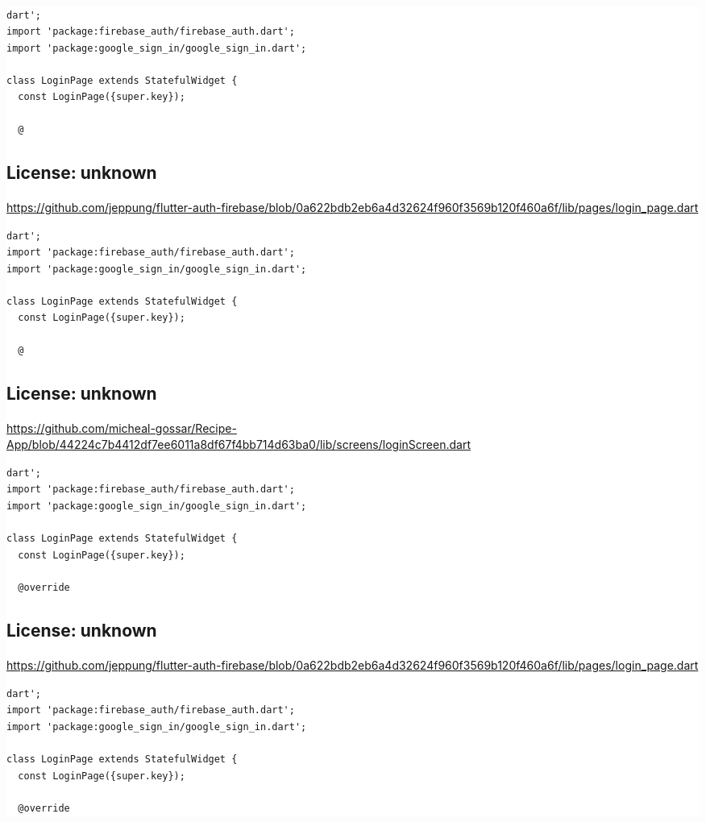 ```
dart';
import 'package:firebase_auth/firebase_auth.dart';
import 'package:google_sign_in/google_sign_in.dart';

class LoginPage extends StatefulWidget {
  const LoginPage({super.key});

  @
```


## License: unknown
https://github.com/jeppung/flutter-auth-firebase/blob/0a622bdb2eb6a4d32624f960f3569b120f460a6f/lib/pages/login_page.dart

```
dart';
import 'package:firebase_auth/firebase_auth.dart';
import 'package:google_sign_in/google_sign_in.dart';

class LoginPage extends StatefulWidget {
  const LoginPage({super.key});

  @
```


## License: unknown
https://github.com/micheal-gossar/Recipe-App/blob/44224c7b4412df7ee6011a8df67f4bb714d63ba0/lib/screens/loginScreen.dart

```
dart';
import 'package:firebase_auth/firebase_auth.dart';
import 'package:google_sign_in/google_sign_in.dart';

class LoginPage extends StatefulWidget {
  const LoginPage({super.key});

  @override
```


## License: unknown
https://github.com/jeppung/flutter-auth-firebase/blob/0a622bdb2eb6a4d32624f960f3569b120f460a6f/lib/pages/login_page.dart

```
dart';
import 'package:firebase_auth/firebase_auth.dart';
import 'package:google_sign_in/google_sign_in.dart';

class LoginPage extends StatefulWidget {
  const LoginPage({super.key});

  @override
```
